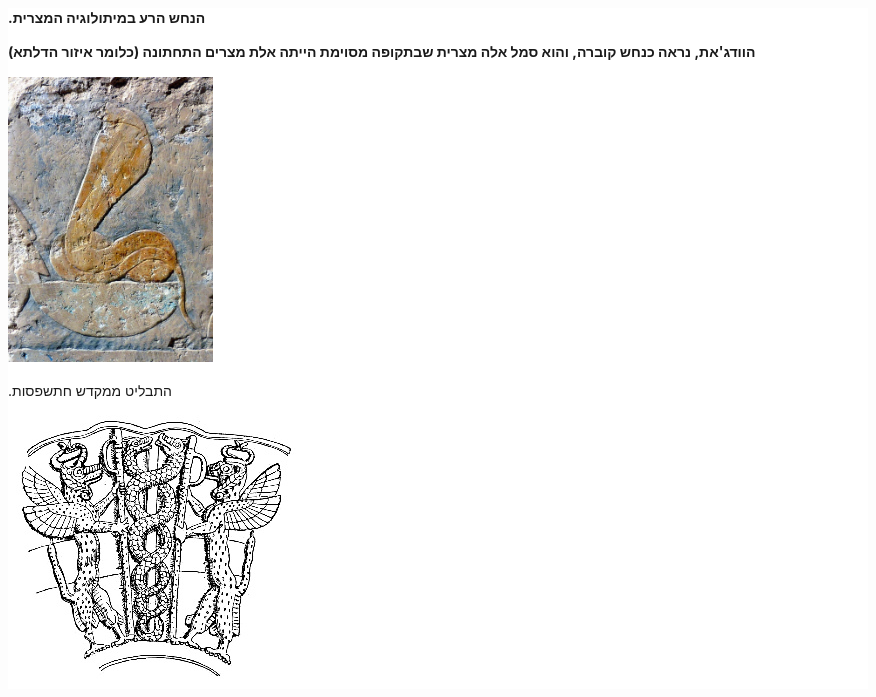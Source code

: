 **<span dir="rtl">הנחש הרע במיתולוגיה המצרית.</span>**

**<span dir="rtl">הוודג'את, נראה כנחש קוברה, והוא סמל אלה מצרית שבתקופה
מסוימת הייתה אלת מצרים התחתונה (כלומר איזור הדלתא)</span>**

<img src="מט.פרשת חקת - נחש ממית ומחייה/media/image3.jpeg"
style="width:2.13542in;height:2.96984in"
alt="https://upload.wikimedia.org/wikipedia/commons/thumb/2/2c/Hatshepsut_temple8.JPG/800px-Hatshepsut_temple8.JPG" />

<span dir="rtl">התבליט ממקדש חתשפסות.</span>

<img src="מט.פרשת חקת - נחש ממית ומחייה/media/image4.jpeg"
style="width:3.125in;height:2.79167in"
alt="https://upload.wikimedia.org/wikipedia/commons/e/e3/Ningizzida.jpg" />
